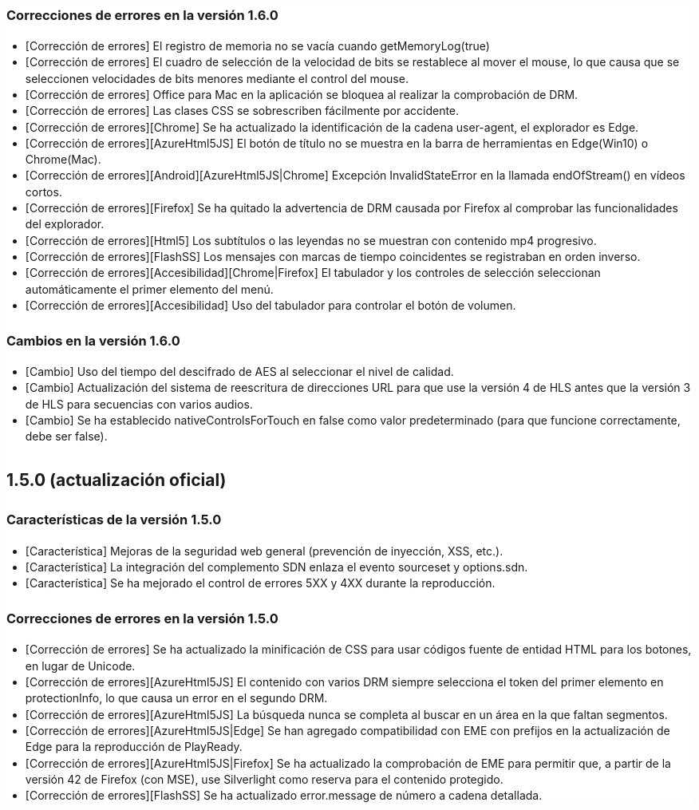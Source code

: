 ### <a name="bug-fixes-160"></a>Correcciones de errores en la versión 1.6.0 ###

- [Corrección de errores] El registro de memoria no se vacía cuando getMemoryLog(true)
- [Corrección de errores] El cuadro de selección de la velocidad de bits se restablece al mover el mouse, lo que causa que se seleccionen velocidades de bits menores mediante el control del mouse.
- [Corrección de errores] Office para Mac en la aplicación se bloquea al realizar la comprobación de DRM.
- [Corrección de errores] Las clases CSS se sobrescriben fácilmente por accidente.
- [Corrección de errores][Chrome] Se ha actualizado la identificación de la cadena user-agent, el explorador es Edge.
- [Corrección de errores][AzureHtml5JS] El botón de título no se muestra en la barra de herramientas en Edge(Win10) o Chrome(Mac).
- [Corrección de errores][Android][AzureHtml5JS|Chrome] Excepción InvalidStateError en la llamada endOfStream() en vídeos cortos.
- [Corrección de errores][Firefox] Se ha quitado la advertencia de DRM causada por Firefox al comprobar las funcionalidades del explorador.
- [Corrección de errores][Html5] Los subtítulos o las leyendas no se muestran con contenido mp4 progresivo.
- [Corrección de errores][FlashSS] Los mensajes con marcas de tiempo coincidentes se registraban en orden inverso.
- [Corrección de errores][Accesibilidad][Chrome|Firefox] El tabulador y los controles de selección seleccionan automáticamente el primer elemento del menú.
- [Corrección de errores][Accesibilidad] Uso del tabulador para controlar el botón de volumen.

### <a name="changes-160"></a>Cambios en la versión 1.6.0 ###

- [Cambio] Uso del tiempo del descifrado de AES al seleccionar el nivel de calidad.
- [Cambio] Actualización del sistema de reescritura de direcciones URL para que use la versión 4 de HLS antes que la versión 3 de HLS para secuencias con varios audios.
- [Cambio] Se ha establecido nativeControlsForTouch en false como valor predeterminado (para que funcione correctamente, debe ser false).

## <a name="150-official-update"></a>1.5.0 (actualización oficial) ##

### <a name="features-150"></a>Características de la versión 1.5.0 ###

- [Característica] Mejoras de la seguridad web general (prevención de inyección, XSS, etc.).
- [Característica] La integración del complemento SDN enlaza el evento sourceset y options.sdn.
- [Característica] Se ha mejorado el control de errores 5XX y 4XX durante la reproducción.

### <a name="bug-fixes-150"></a>Correcciones de errores en la versión 1.5.0 ###

- [Corrección de errores] Se ha actualizado la minificación de CSS para usar códigos fuente de entidad HTML para los botones, en lugar de Unicode.
- [Corrección de errores][AzureHtml5JS] El contenido con varios DRM siempre selecciona el token del primer elemento en protectionInfo, lo que causa un error en el segundo DRM.
- [Corrección de errores][AzureHtml5JS] La búsqueda nunca se completa al buscar en un área en la que faltan segmentos.
- [Corrección de errores][AzureHtml5JS|Edge] Se han agregado compatibilidad con EME con prefijos en la actualización de Edge para la reproducción de PlayReady.
- [Corrección de errores][AzureHtml5JS|Firefox] Se ha actualizado la comprobación de EME para permitir que, a partir de la versión 42 de Firefox (con MSE), use Silverlight como reserva para el contenido protegido.
- [Corrección de errores][FlashSS] Se ha actualizado error.message de número a cadena detallada.
